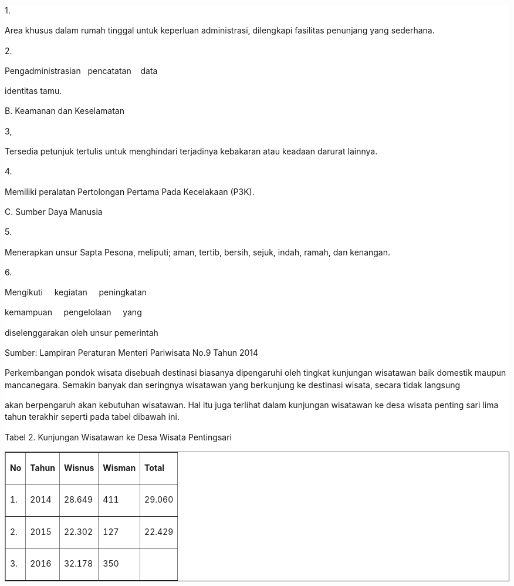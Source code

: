 <p><span class="font1">1.</span></p></td><td style="vertical-align:middle;">
<p><span class="font1">Area khusus dalam rumah tinggal untuk keperluan administrasi, dilengkapi fasilitas penunjang yang sederhana.</span></p></td></tr>
<tr><td style="vertical-align:top;">
<p><span class="font1">2.</span></p></td><td style="vertical-align:middle;">
<p><span class="font1">Pengadministrasian &nbsp;&nbsp;pencatatan &nbsp;&nbsp;&nbsp;data</span></p>
<p><span class="font1">identitas tamu.</span></p></td></tr>
<tr><td rowspan="2" style="vertical-align:top;">
<p><span class="font1">B. Keamanan dan Keselamatan</span></p></td><td style="vertical-align:top;">
<p><span class="font1">3,</span></p></td><td style="vertical-align:middle;">
<p><span class="font1">Tersedia petunjuk tertulis untuk menghindari terjadinya kebakaran atau keadaan darurat lainnya.</span></p></td></tr>
<tr><td style="vertical-align:top;">
<p><span class="font1">4.</span></p></td><td style="vertical-align:middle;">
<p><span class="font1">Memiliki peralatan Pertolongan Pertama Pada Kecelakaan (P3K).</span></p></td></tr>
<tr><td rowspan="2" style="vertical-align:top;">
<p><span class="font1">C. Sumber Daya Manusia</span></p></td><td style="vertical-align:top;">
<p><span class="font1">5.</span></p></td><td style="vertical-align:middle;">
<p><span class="font1">Menerapkan unsur Sapta Pesona, meliputi; aman, tertib, bersih, sejuk, indah, ramah, dan kenangan.</span></p></td></tr>
<tr><td style="vertical-align:top;">
<p><span class="font1">6.</span></p></td><td style="vertical-align:middle;">
<p><span class="font1">Mengikuti &nbsp;&nbsp;&nbsp;&nbsp;kegiatan &nbsp;&nbsp;&nbsp;&nbsp;peningkatan</span></p>
<p><span class="font1">kemampuan &nbsp;&nbsp;&nbsp;&nbsp;pengelolaan &nbsp;&nbsp;&nbsp;&nbsp;yang</span></p>
<p><span class="font1">diselenggarakan oleh unsur pemerintah</span></p></td></tr>
</table>
<p><span class="font3">Sumber: Lampiran Peraturan Menteri Pariwisata No.9 Tahun 2014</span></p>
<p><span class="font3">Perkembangan pondok wisata disebuah destinasi biasanya dipengaruhi oleh tingkat kunjungan wisatawan baik domestik maupun mancanegara. Semakin banyak dan seringnya wisatawan yang berkunjung ke destinasi wisata, secara tidak langsung</span></p>
<p><span class="font3">akan berpengaruh akan kebutuhan wisatawan. Hal itu juga terlihat dalam kunjungan wisatawan ke desa wisata penting sari lima tahun terakhir seperti pada tabel dibawah ini.</span></p>
<p><span class="font3">Tabel 2. Kunjungan Wisatawan ke Desa Wisata Pentingsari</span></p>
<table border="1">
<tr><td style="vertical-align:top;">
<p><span class="font2" style="font-weight:bold;">No</span></p></td><td style="vertical-align:top;">
<p><span class="font2" style="font-weight:bold;">Tahun</span></p></td><td style="vertical-align:top;">
<p><span class="font2" style="font-weight:bold;">Wisnus</span></p></td><td style="vertical-align:top;">
<p><span class="font2" style="font-weight:bold;">Wisman</span></p></td><td style="vertical-align:top;">
<p><span class="font2" style="font-weight:bold;">Total</span></p></td></tr>
<tr><td style="vertical-align:top;">
<p><span class="font2">1.</span></p></td><td style="vertical-align:top;">
<p><span class="font2">2014</span></p></td><td style="vertical-align:top;">
<p><span class="font2">28.649</span></p></td><td style="vertical-align:top;">
<p><span class="font2">411</span></p></td><td style="vertical-align:top;">
<p><span class="font2">29.060</span></p></td></tr>
<tr><td style="vertical-align:top;">
<p><span class="font2">2.</span></p></td><td style="vertical-align:top;">
<p><span class="font2">2015</span></p></td><td style="vertical-align:top;">
<p><span class="font2">22.302</span></p></td><td style="vertical-align:top;">
<p><span class="font2">127</span></p></td><td style="vertical-align:top;">
<p><span class="font2">22.429</span></p></td></tr>
<tr><td style="vertical-align:top;">
<p><span class="font2">3.</span></p></td><td style="vertical-align:top;">
<p><span class="font2">2016</span></p></td><td style="vertical-align:top;">
<p><span class="font2">32.178</span></p></td><td style="vertical-align:top;">
<p><span class="font2">350</span></p></td><td style="vertical-align:top;">